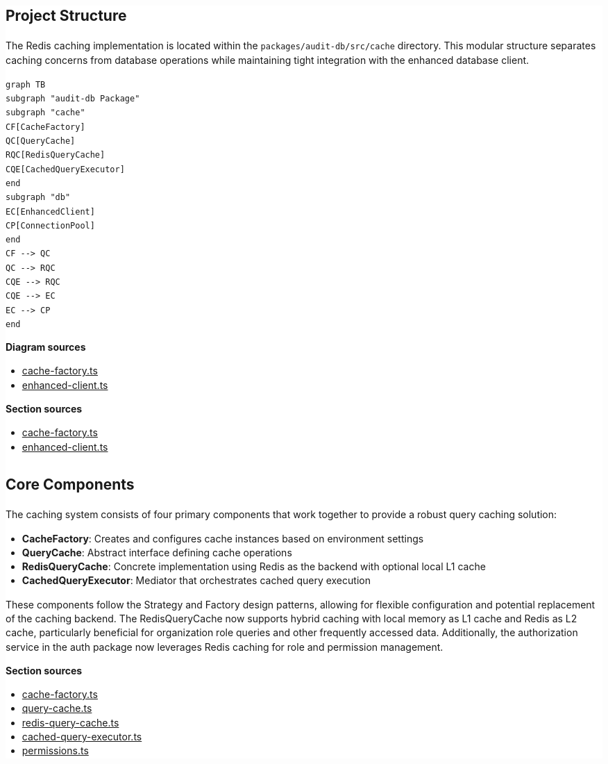 ## Project Structure
The Redis caching implementation is located within the `packages/audit-db/src/cache` directory. This modular structure separates caching concerns from database operations while maintaining tight integration with the enhanced database client.

```mermaid
graph TB
subgraph "audit-db Package"
subgraph "cache"
CF[CacheFactory]
QC[QueryCache]
RQC[RedisQueryCache]
CQE[CachedQueryExecutor]
end
subgraph "db"
EC[EnhancedClient]
CP[ConnectionPool]
end
CF --> QC
QC --> RQC
CQE --> RQC
CQE --> EC
EC --> CP
end
```

**Diagram sources**
- [cache-factory.ts](file://packages\audit-db\src\cache\cache-factory.ts)
- [enhanced-client.ts](file://packages\audit-db\src\db\enhanced-client.ts)

**Section sources**   
- [cache-factory.ts](file://packages\audit-db\src\cache\cache-factory.ts)
- [enhanced-client.ts](file://packages\audit-db\src\db\enhanced-client.ts)

## Core Components
The caching system consists of four primary components that work together to provide a robust query caching solution:

- **CacheFactory**: Creates and configures cache instances based on environment settings
- **QueryCache**: Abstract interface defining cache operations
- **RedisQueryCache**: Concrete implementation using Redis as the backend with optional local L1 cache
- **CachedQueryExecutor**: Mediator that orchestrates cached query execution

These components follow the Strategy and Factory design patterns, allowing for flexible configuration and potential replacement of the caching backend. The RedisQueryCache now supports hybrid caching with local memory as L1 cache and Redis as L2 cache, particularly beneficial for organization role queries and other frequently accessed data. Additionally, the authorization service in the auth package now leverages Redis caching for role and permission management.

**Section sources**
- [cache-factory.ts](file://packages\audit-db\src\cache\cache-factory.ts)
- [query-cache.ts](file://packages\audit-db\src\cache\query-cache.ts)
- [redis-query-cache.ts](file://packages\audit-db\src\cache\redis-query-cache.ts)
- [cached-query-executor.ts](file://packages\audit-db\src\cache\cached-query-executor.ts)
- [permissions.ts](file://packages\auth\src\permissions.ts)
